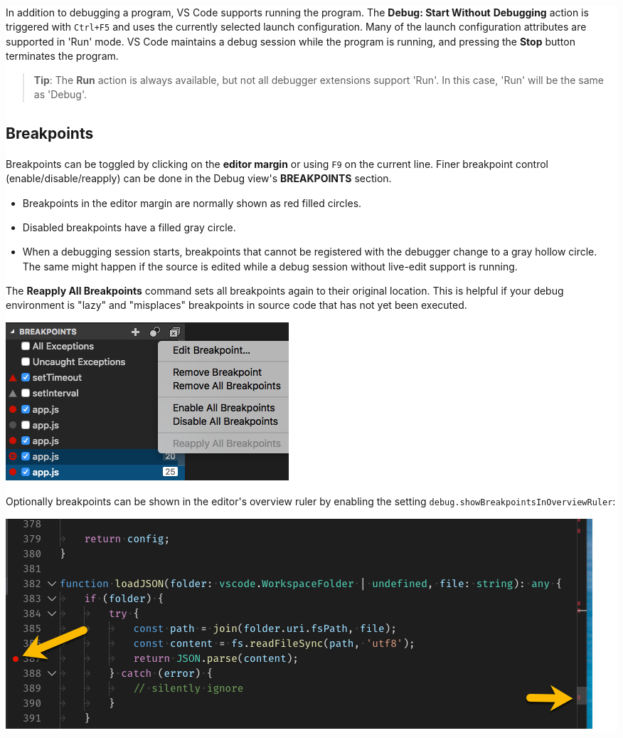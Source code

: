 In addition to debugging a program, VS Code supports running the program. The **Debug: Start Without** **Debugging** action is triggered with `Ctrl+F5` and uses the currently selected launch configuration. Many of the launch configuration attributes are supported in 'Run' mode. VS Code maintains a debug session while the program is running, and pressing the **Stop** button terminates the program.

> **Tip**: The **Run** action is always available, but not all debugger extensions support 'Run'. In this case, 'Run' will be the same as 'Debug'.

## Breakpoints

Breakpoints can be toggled by clicking on the **editor margin** or using `F9` on the current line. Finer breakpoint control (enable/disable/reapply) can be done in the Debug view's **BREAKPOINTS** section.

- Breakpoints in the editor margin are normally shown as red filled circles.

- Disabled breakpoints have a filled gray circle.

- When a debugging session starts, breakpoints that cannot be registered with the debugger change to a gray hollow circle. The same might happen if the source is edited while a debug session without live-edit support is running.

The **Reapply All Breakpoints** command sets all breakpoints again to their original location. This is helpful if your debug environment is "lazy" and "misplaces" breakpoints in source code that has not yet been executed.

<img src="./Images/DebugImg/breakpoints.png" alt="vscode-icons" width="" />

Optionally breakpoints can be shown in the editor's overview ruler by enabling the setting `debug.showBreakpointsInOverviewRuler`:

<img src="./Images/DebugImg/bpts-in-overview.png" alt="vscode-icons" width="" />
